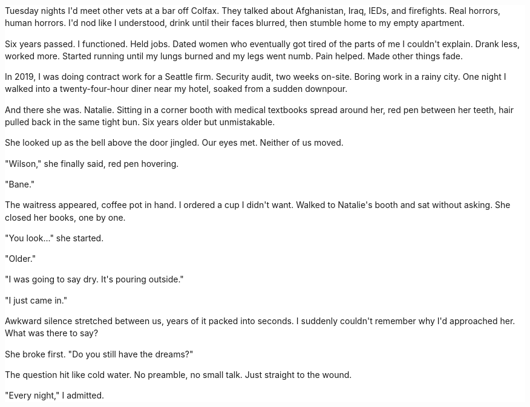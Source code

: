 

Tuesday nights I'd meet other vets at a bar off Colfax. They talked about Afghanistan, Iraq, IEDs, and firefights. Real horrors, human horrors. I'd nod like I understood, drink until their faces blurred, then stumble home to my empty apartment.



Six years passed. I functioned. Held jobs. Dated women who eventually got tired of the parts of me I couldn't explain. Drank less, worked more. Started running until my lungs burned and my legs went numb. Pain helped. Made other things fade.



In 2019, I was doing contract work for a Seattle firm. Security audit, two weeks on-site. Boring work in a rainy city. One night I walked into a twenty-four-hour diner near my hotel, soaked from a sudden downpour.



And there she was. Natalie. Sitting in a corner booth with medical textbooks spread around her, red pen between her teeth, hair pulled back in the same tight bun. Six years older but unmistakable.



She looked up as the bell above the door jingled. Our eyes met. Neither of us moved.



"Wilson," she finally said, red pen hovering.



"Bane."



The waitress appeared, coffee pot in hand. I ordered a cup I didn't want. Walked to Natalie's booth and sat without asking. She closed her books, one by one.



"You look..." she started.



"Older."



"I was going to say dry. It's pouring outside."



"I just came in."



Awkward silence stretched between us, years of it packed into seconds. I suddenly couldn't remember why I'd approached her. What was there to say?



She broke first. "Do you still have the dreams?"



The question hit like cold water. No preamble, no small talk. Just straight to the wound.



"Every night," I admitted.
